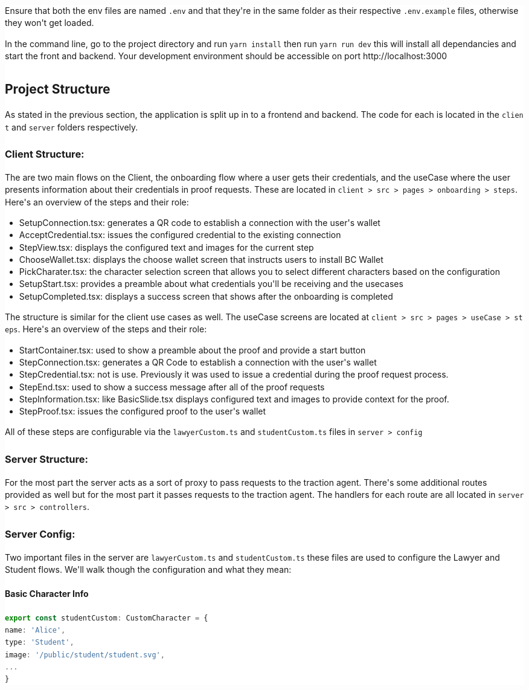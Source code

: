 Ensure that both the env files are named `.env` and that they're in the same folder as their respective `.env.example` files, otherwise they won't get loaded.  

In the command line, go to the project directory and run `yarn install` then run `yarn run dev` this will install all dependancies and start the front and backend. Your development environment should be accessible on port http://localhost:3000

## Project Structure
As stated in the previous section, the application is split up in to a frontend and backend. The code for each is located in the `client` and `server` folders respectively.

### Client Structure:
The are two main flows on the Client, the onboarding flow where a user gets their credentials, and the useCase where the user presents information about their credentials in proof requests. These are located in `client > src > pages > onboarding > steps`. Here's an overview of the steps and their role:
- SetupConnection.tsx: generates a QR code to establish a connection with the user's wallet
- AcceptCredential.tsx: issues the configured credential to the existing connection
- StepView.tsx: displays the configured text and images for the current step
- ChooseWallet.tsx: displays the choose wallet screen that instructs users to install BC Wallet
- PickCharater.tsx: the character selection screen that allows you to select different characters based on the configuration
- SetupStart.tsx: provides a preamble about what credentials you'll be receiving and the usecases
- SetupCompleted.tsx: displays a success screen that shows after the onboarding is completed

The structure is similar for the client use cases as well. The useCase screens are located at `client > src > pages > useCase > steps`. Here's an overview of the steps and their role:
- StartContainer.tsx: used to show a preamble about the proof and provide a start button
- StepConnection.tsx: generates a QR Code to establish a connection with the user's wallet
- StepCredential.tsx: not is use. Previously it was used to issue a credential during the proof request process.
- StepEnd.tsx: used to show a success message after all of the proof requests
- StepInformation.tsx: like BasicSlide.tsx displays configured text and images to provide context for the proof.
- StepProof.tsx: issues the configured proof to the user's wallet

All of these steps are configurable via the `lawyerCustom.ts` and `studentCustom.ts` files in `server > config`

### Server Structure:
For the most part the server acts as a sort of proxy to pass requests to the traction agent. There's some additional routes provided as well but for the most part it passes requests to the traction agent. The handlers for each route are all located in `server > src > controllers`. 

### Server Config:
Two important files in the server are `lawyerCustom.ts` and `studentCustom.ts` these files are used to configure the Lawyer and Student flows. We'll walk though the configuration and what they mean:  
#### Basic Character Info
```typescript
export const studentCustom: CustomCharacter = {
name: 'Alice',
type: 'Student',
image: '/public/student/student.svg',
...
}
```
